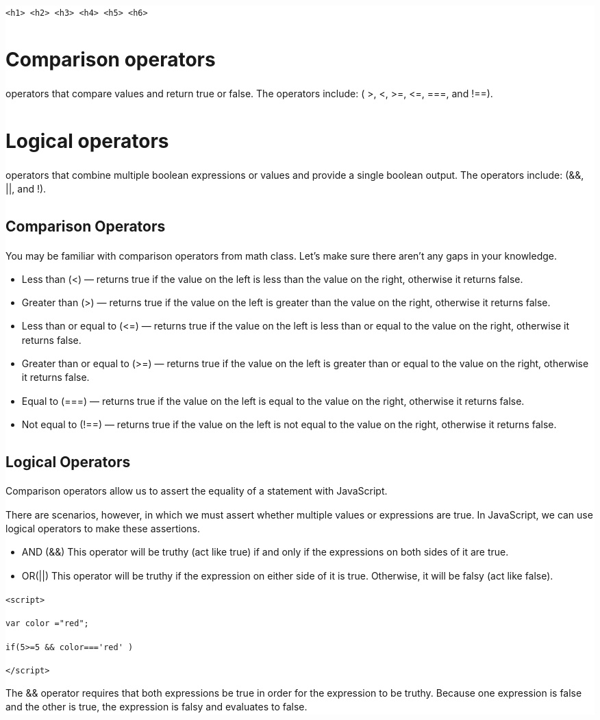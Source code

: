 ```<h1> <h2> <h3> <h4> <h5> <h6>```
# Comparison operators
 operators that compare values and return true or false. The operators include:
 ( >, <, >=, <=, ===, and !==).

# Logical operators
 operators that combine multiple boolean expressions or values and provide a single boolean output. The operators include: (&&, ||, and !).

## Comparison Operators

You may be familiar with comparison operators from math class. Let’s make sure there aren’t any gaps in your knowledge.

* Less than (<) — returns true if the value on the left is less than the value on the right, otherwise it returns false.

* Greater than (>) — returns true if the value on the left is greater than the value on the right, otherwise it returns false.

* Less than or equal to (<=) — returns true if the value on the left is less than or equal to the value on the right, otherwise it returns false.

* Greater than or equal to (>=) — returns true if the value on the left is greater than or equal to the value on the right, otherwise it returns false.

* Equal to (===) — returns true if the value on the left is equal to the value on the right, otherwise it returns false.

* Not equal to (!==) — returns true if the value on the left is not equal to the value on the right, otherwise it returns false.

## Logical Operators
Comparison operators allow us to assert the equality of a statement with JavaScript.

There are scenarios, however, in which we must assert whether multiple values or expressions are true. In JavaScript, we can use logical operators to make these assertions.

* AND (&&) 
 This operator will be truthy (act like true) if and only if the expressions on both sides of it are true.

* OR(||) 
 This operator will be truthy if the expression on either side of it is true. Otherwise, it will be falsy (act like false).

```<script>```

```var color ="red";```

```if(5>=5 && color==='red' )```

```</script>```

The && operator requires that both expressions be true in order for the expression to be truthy. Because one expression is false and the other is true, the expression is falsy and evaluates to false.









```